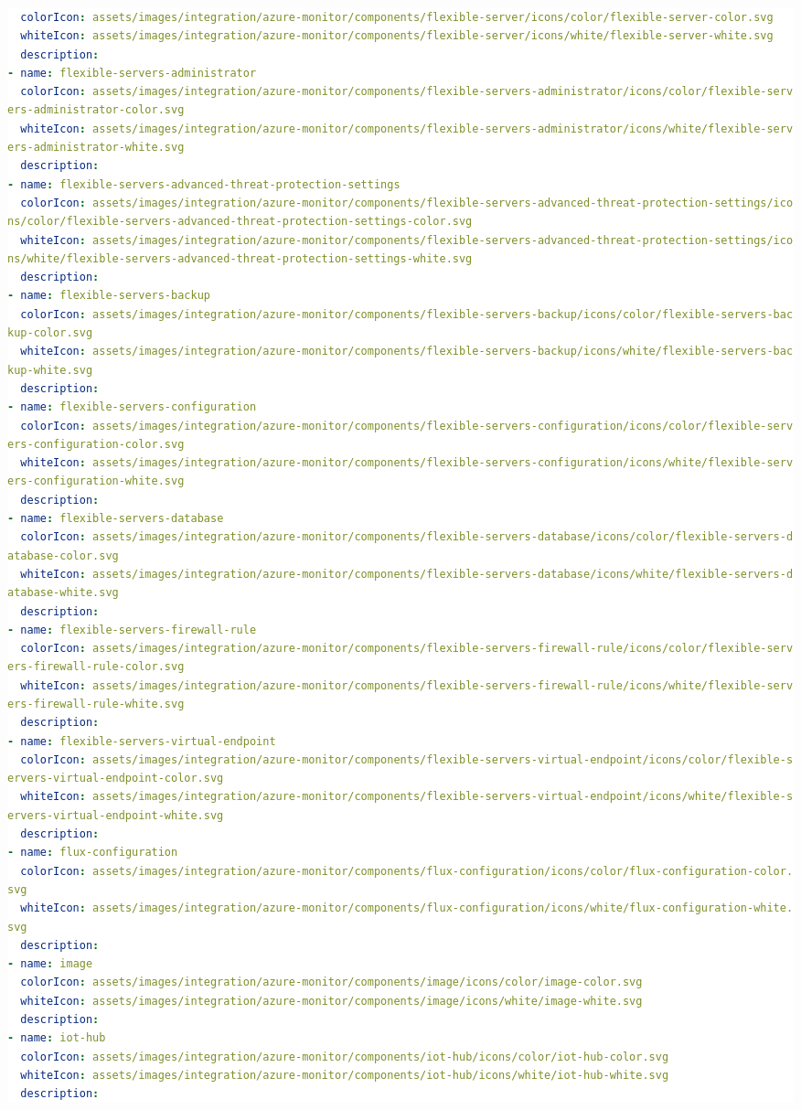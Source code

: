 ```yaml
  colorIcon: assets/images/integration/azure-monitor/components/flexible-server/icons/color/flexible-server-color.svg
  whiteIcon: assets/images/integration/azure-monitor/components/flexible-server/icons/white/flexible-server-white.svg
  description: 
- name: flexible-servers-administrator
  colorIcon: assets/images/integration/azure-monitor/components/flexible-servers-administrator/icons/color/flexible-servers-administrator-color.svg
  whiteIcon: assets/images/integration/azure-monitor/components/flexible-servers-administrator/icons/white/flexible-servers-administrator-white.svg
  description: 
- name: flexible-servers-advanced-threat-protection-settings
  colorIcon: assets/images/integration/azure-monitor/components/flexible-servers-advanced-threat-protection-settings/icons/color/flexible-servers-advanced-threat-protection-settings-color.svg
  whiteIcon: assets/images/integration/azure-monitor/components/flexible-servers-advanced-threat-protection-settings/icons/white/flexible-servers-advanced-threat-protection-settings-white.svg
  description: 
- name: flexible-servers-backup
  colorIcon: assets/images/integration/azure-monitor/components/flexible-servers-backup/icons/color/flexible-servers-backup-color.svg
  whiteIcon: assets/images/integration/azure-monitor/components/flexible-servers-backup/icons/white/flexible-servers-backup-white.svg
  description: 
- name: flexible-servers-configuration
  colorIcon: assets/images/integration/azure-monitor/components/flexible-servers-configuration/icons/color/flexible-servers-configuration-color.svg
  whiteIcon: assets/images/integration/azure-monitor/components/flexible-servers-configuration/icons/white/flexible-servers-configuration-white.svg
  description: 
- name: flexible-servers-database
  colorIcon: assets/images/integration/azure-monitor/components/flexible-servers-database/icons/color/flexible-servers-database-color.svg
  whiteIcon: assets/images/integration/azure-monitor/components/flexible-servers-database/icons/white/flexible-servers-database-white.svg
  description: 
- name: flexible-servers-firewall-rule
  colorIcon: assets/images/integration/azure-monitor/components/flexible-servers-firewall-rule/icons/color/flexible-servers-firewall-rule-color.svg
  whiteIcon: assets/images/integration/azure-monitor/components/flexible-servers-firewall-rule/icons/white/flexible-servers-firewall-rule-white.svg
  description: 
- name: flexible-servers-virtual-endpoint
  colorIcon: assets/images/integration/azure-monitor/components/flexible-servers-virtual-endpoint/icons/color/flexible-servers-virtual-endpoint-color.svg
  whiteIcon: assets/images/integration/azure-monitor/components/flexible-servers-virtual-endpoint/icons/white/flexible-servers-virtual-endpoint-white.svg
  description: 
- name: flux-configuration
  colorIcon: assets/images/integration/azure-monitor/components/flux-configuration/icons/color/flux-configuration-color.svg
  whiteIcon: assets/images/integration/azure-monitor/components/flux-configuration/icons/white/flux-configuration-white.svg
  description: 
- name: image
  colorIcon: assets/images/integration/azure-monitor/components/image/icons/color/image-color.svg
  whiteIcon: assets/images/integration/azure-monitor/components/image/icons/white/image-white.svg
  description: 
- name: iot-hub
  colorIcon: assets/images/integration/azure-monitor/components/iot-hub/icons/color/iot-hub-color.svg
  whiteIcon: assets/images/integration/azure-monitor/components/iot-hub/icons/white/iot-hub-white.svg
  description: 
```
